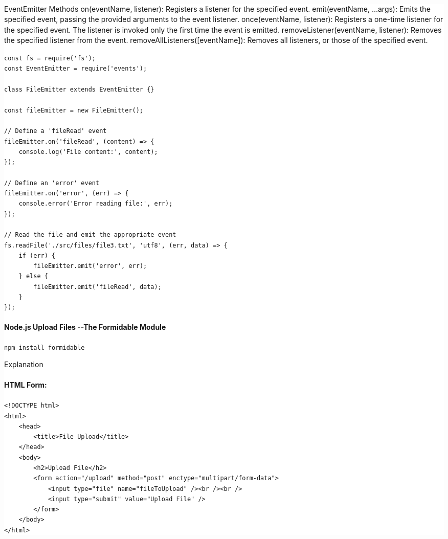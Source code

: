 EventEmitter Methods
on(eventName, listener): Registers a listener for the specified event.
emit(eventName, ...args): Emits the specified event, passing the provided arguments to the event listener.
once(eventName, listener): Registers a one-time listener for the specified event. The listener is invoked only the first time the event is emitted.
removeListener(eventName, listener): Removes the specified listener from the event.
removeAllListeners([eventName]): Removes all listeners, or those of the specified event.

```
const fs = require('fs');
const EventEmitter = require('events');

class FileEmitter extends EventEmitter {}

const fileEmitter = new FileEmitter();

// Define a 'fileRead' event
fileEmitter.on('fileRead', (content) => {
    console.log('File content:', content);
});

// Define an 'error' event
fileEmitter.on('error', (err) => {
    console.error('Error reading file:', err);
});

// Read the file and emit the appropriate event
fs.readFile('./src/files/file3.txt', 'utf8', (err, data) => {
    if (err) {
        fileEmitter.emit('error', err);
    } else {
        fileEmitter.emit('fileRead', data);
    }
});
```

#### Node.js Upload Files --The Formidable Module

`npm install formidable`

Explanation

#### HTML Form:

```
<!DOCTYPE html>
<html>
    <head>
        <title>File Upload</title>
    </head>
    <body>
        <h2>Upload File</h2>
        <form action="/upload" method="post" enctype="multipart/form-data">
            <input type="file" name="fileToUpload" /><br /><br />
            <input type="submit" value="Upload File" />
        </form>
    </body>
</html>
```

